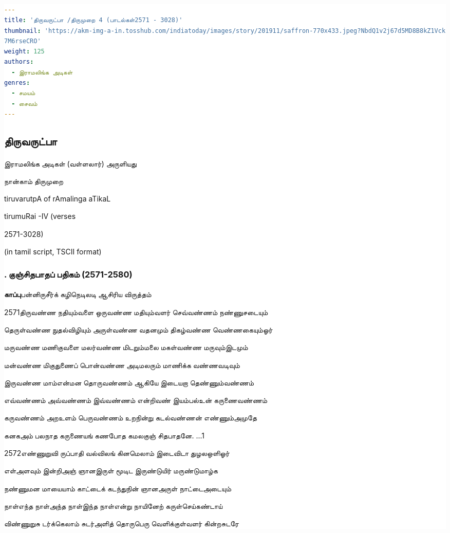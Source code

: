 ```yaml
---
title: 'திருவருட்பா /திருமுறை 4 (பாடல்கள்2571 - 3028)'
thumbnail: 'https://akm-img-a-in.tosshub.com/indiatoday/images/story/201911/saffron-770x433.jpeg?NbdQ1v2j67d5MD8B8kZ1Vck7M6rseCRO'
weight: 125
authors:
  - இராமலிங்க அடிகள்
genres:
  - சமயம்
  - சைவம்
---
```


## திருவருட்பா  

இராமலிங்க அடிகள் (வள்ளலார்) அருளியது  

நான்காம் திருமுறை  

tiruvarutpA of rAmalinga aTikaL  

tirumuRai -IV (verses

 2571-3028)  

(in tamil script, TSCII format)  

  

 ###  . குஞ்சிதபாதப் பதிகம் (2571-2580)  

  

**காப்பு**பன்னிருசீர்க் கழிநெடிலடி ஆசிரிய விருத்தம்

 2571திருவண்ண நதியும்வளை ஒருவண்ண மதியும்வளர் செவ்வண்ணம் நண்ணுசடையும்  

தெருள்வண்ண நுதல்விழியும் அருள்வண்ண வதனமும் திகழ்வண்ண வெண்ணகையும்ஓர்  

மருவண்ண மணிகுவளை மலர்வண்ண மிடறும்மலை மகள்வண்ண மருவும்இடமும்  

மன்வண்ண மிகுதுணைப் பொன்வண்ண அடிமலரும் மாணிக்க வண்ணவடிவும்  

இருவண்ண மாம்என்மன தொருவண்ணம் ஆகியே இடையறா தெண்ணும்வண்ணம்  

எவ்வண்ணம் அவ்வண்ணம் இவ்வண்ணம் என்றிவண் இயம்பல்உன் கருணைவண்ணம்  

கருவண்ணம் அறஉளம் பெருவண்ணம் உறநின்று கடல்வண்ணன் எண்ணும்அமுதே  

கனகஅம் பலநாத கருணையங் கணபோத கமலகுஞ் சிதபாதனே. ...1

 2572எண்ணுறுவி ருப்பாதி வல்விலங் கினமெலாம் இடைவிடா துழலஒளிஓர்  

எள்அளவும் இன்றிஅஞ் ஞானஇருள் மூடிட இருண்டுயிர் மருண்டுமாழ்க  

நண்ணுமன மாயையாம் காட்டைக் கடந்துநின் ஞானஅருள் நாட்டைஅடையும்  

நாள்எந்த நாள்அந்த நாள்இந்த நாள்என்று நாயினேற் கருள்செய்கண்டாய்  

விண்ணுறுசு டர்க்கெலாம் சுடர்அளித் தொருபெரு வெளிக்குள்வளர் கின்றசுடரே  
